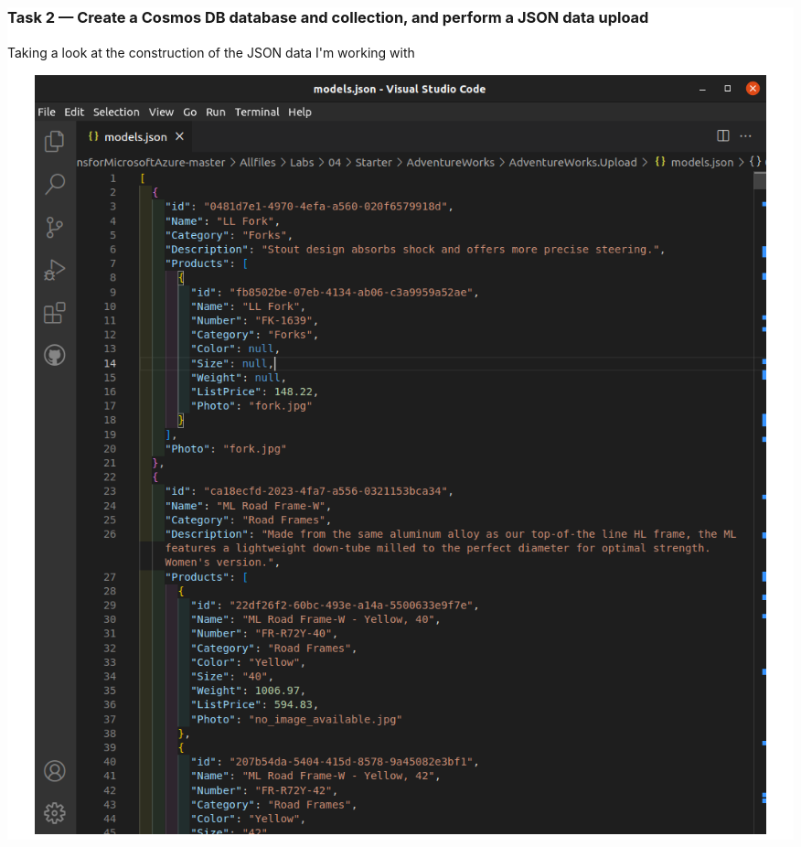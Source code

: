 ### Task 2 — Create a Cosmos DB database and collection, and perform a JSON data upload

Taking a look at the construction of the JSON data I'm working with

<div align="center">
  <img src="images/az204-coslab-task2-json-data.png" width="800"/>
</div>
